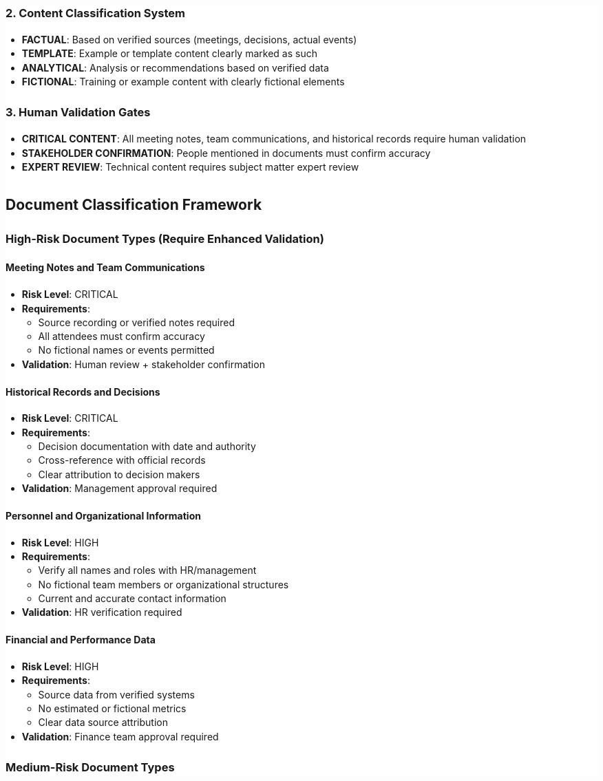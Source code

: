 ### 2. Content Classification System
- **FACTUAL**: Based on verified sources (meetings, decisions, actual events)
- **TEMPLATE**: Example or template content clearly marked as such
- **ANALYTICAL**: Analysis or recommendations based on verified data
- **FICTIONAL**: Training or example content with clearly fictional elements

### 3. Human Validation Gates
- **CRITICAL CONTENT**: All meeting notes, team communications, and historical records require human validation
- **STAKEHOLDER CONFIRMATION**: People mentioned in documents must confirm accuracy
- **EXPERT REVIEW**: Technical content requires subject matter expert review

## Document Classification Framework

### High-Risk Document Types (Require Enhanced Validation)

#### Meeting Notes and Team Communications
- **Risk Level**: CRITICAL
- **Requirements**: 
  - Source recording or verified notes required
  - All attendees must confirm accuracy
  - No fictional names or events permitted
- **Validation**: Human review + stakeholder confirmation

#### Historical Records and Decisions
- **Risk Level**: CRITICAL
- **Requirements**:
  - Decision documentation with date and authority
  - Cross-reference with official records
  - Clear attribution to decision makers
- **Validation**: Management approval required

#### Personnel and Organizational Information
- **Risk Level**: HIGH
- **Requirements**:
  - Verify all names and roles with HR/management
  - No fictional team members or organizational structures
  - Current and accurate contact information
- **Validation**: HR verification required

#### Financial and Performance Data
- **Risk Level**: HIGH
- **Requirements**:
  - Source data from verified systems
  - No estimated or fictional metrics
  - Clear data source attribution
- **Validation**: Finance team approval required

### Medium-Risk Document Types
